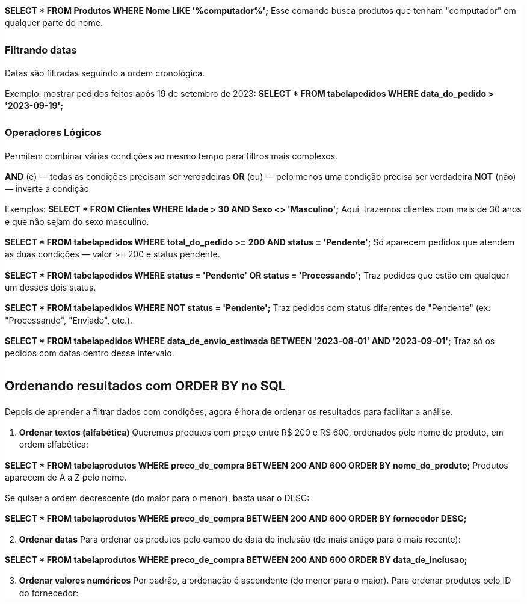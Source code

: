 **SELECT * FROM Produtos WHERE Nome LIKE '%computador%';**
Esse comando busca produtos que tenham "computador" em qualquer parte do nome.

### Filtrando datas
Datas são filtradas seguindo a ordem cronológica.

Exemplo: mostrar pedidos feitos após 19 de setembro de 2023:
**SELECT * FROM tabelapedidos WHERE data_do_pedido > '2023-09-19';**

### Operadores Lógicos
Permitem combinar várias condições ao mesmo tempo para filtros mais complexos.

**AND** (e) — todas as condições precisam ser verdadeiras
**OR** (ou) — pelo menos uma condição precisa ser verdadeira
**NOT** (não) — inverte a condição

Exemplos:
**SELECT * FROM Clientes WHERE Idade > 30 AND Sexo <> 'Masculino';**
Aqui, trazemos clientes com mais de 30 anos e que não sejam do sexo masculino.

**SELECT * FROM tabelapedidos WHERE total_do_pedido >= 200 AND status = 'Pendente';**
Só aparecem pedidos que atendem as duas condições — valor >= 200 e status pendente.

**SELECT * FROM tabelapedidos WHERE status = 'Pendente' OR status = 'Processando';**
Traz pedidos que estão em qualquer um desses dois status.

**SELECT * FROM tabelapedidos WHERE NOT status = 'Pendente';**
Traz pedidos com status diferentes de "Pendente" (ex: "Processando", "Enviado", etc.).

**SELECT * FROM tabelapedidos WHERE data_de_envio_estimada BETWEEN '2023-08-01' AND '2023-09-01';**
Traz só os pedidos com datas dentro desse intervalo.


## Ordenando resultados com ORDER BY no SQL
Depois de aprender a filtrar dados com condições, agora é hora de ordenar os resultados para facilitar a análise.

1. **Ordenar textos (alfabética)**
Queremos produtos com preço entre R$ 200 e R$ 600, ordenados pelo nome do produto, em ordem alfabética:

**SELECT * FROM tabelaprodutos WHERE preco_de_compra BETWEEN 200 AND 600 ORDER BY nome_do_produto;**
Produtos aparecem de A a Z pelo nome.

Se quiser a ordem decrescente (do maior para o menor), basta usar o DESC:

**SELECT * FROM tabelaprodutos WHERE preco_de_compra BETWEEN 200 AND 600 ORDER BY fornecedor DESC;**

2. **Ordenar datas**
Para ordenar os produtos pelo campo de data de inclusão (do mais antigo para o mais recente):

**SELECT * FROM tabelaprodutos WHERE preco_de_compra BETWEEN 200 AND 600 ORDER BY data_de_inclusao;**

3. **Ordenar valores numéricos**
Por padrão, a ordenação é ascendente (do menor para o maior). Para ordenar produtos pelo ID do fornecedor:
